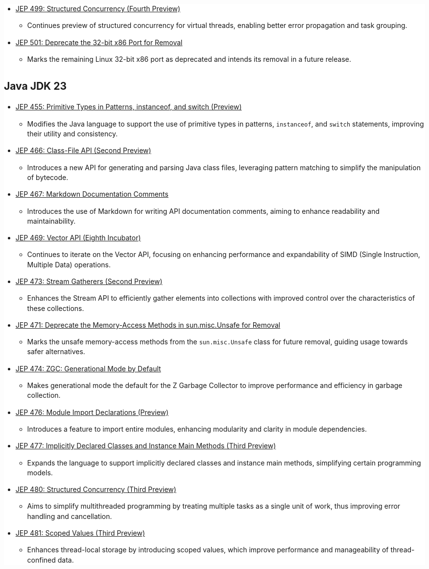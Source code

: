 - [JEP 499: Structured Concurrency (Fourth Preview)](https://openjdk.org/jeps/499)
    - Continues preview of structured concurrency for virtual threads, enabling better error propagation and task grouping.

- [JEP 501: Deprecate the 32-bit x86 Port for Removal](https://openjdk.org/jeps/501)
    - Marks the remaining Linux 32-bit x86 port as deprecated and intends its removal in a future release.

## Java JDK 23

- [JEP 455: Primitive Types in Patterns, instanceof, and switch (Preview)](https://openjdk.org/jeps/455)
    - Modifies the Java language to support the use of primitive types in patterns, `instanceof`, and `switch` statements, improving their utility and consistency.

- [JEP 466: Class-File API (Second Preview)](https://openjdk.org/jeps/466)
    - Introduces a new API for generating and parsing Java class files, leveraging pattern matching to simplify the manipulation of bytecode.

- [JEP 467: Markdown Documentation Comments](https://openjdk.org/jeps/467)
    - Introduces the use of Markdown for writing API documentation comments, aiming to enhance readability and maintainability.

- [JEP 469: Vector API (Eighth Incubator)](https://openjdk.org/jeps/469)
    - Continues to iterate on the Vector API, focusing on enhancing performance and expandability of SIMD (Single Instruction, Multiple Data) operations.

- [JEP 473: Stream Gatherers (Second Preview)](https://openjdk.org/jeps/473)
    - Enhances the Stream API to efficiently gather elements into collections with improved control over the characteristics of these collections.

- [JEP 471: Deprecate the Memory-Access Methods in sun.misc.Unsafe for Removal](https://openjdk.org/jeps/471)
    - Marks the unsafe memory-access methods from the `sun.misc.Unsafe` class for future removal, guiding usage towards safer alternatives.

- [JEP 474: ZGC: Generational Mode by Default](https://openjdk.org/jeps/474)
    - Makes generational mode the default for the Z Garbage Collector to improve performance and efficiency in garbage collection.

- [JEP 476: Module Import Declarations (Preview)](https://openjdk.org/jeps/476)
    - Introduces a feature to import entire modules, enhancing modularity and clarity in module dependencies.

- [JEP 477: Implicitly Declared Classes and Instance Main Methods (Third Preview)](https://openjdk.org/jeps/477)
    - Expands the language to support implicitly declared classes and instance main methods, simplifying certain programming models.

- [JEP 480: Structured Concurrency (Third Preview)](https://openjdk.org/jeps/480)
    - Aims to simplify multithreaded programming by treating multiple tasks as a single unit of work, thus improving error handling and cancellation.

- [JEP 481: Scoped Values (Third Preview)](https://openjdk.org/jeps/481)
    - Enhances thread-local storage by introducing scoped values, which improve performance and manageability of thread-confined data.
